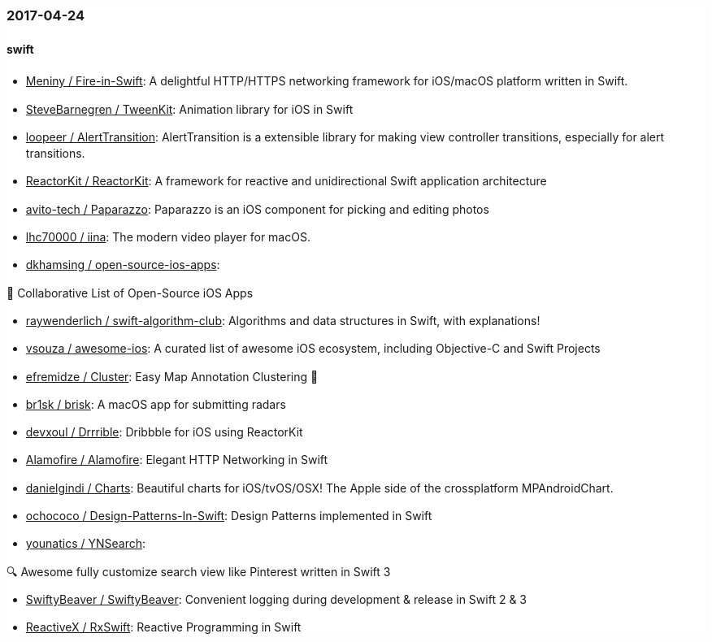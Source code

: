 ### 2017-04-24

#### swift
* [Meniny / Fire-in-Swift](https://github.com/Meniny/Fire-in-Swift): 
        A delightful HTTP/HTTPS networking framework for iOS/macOS platform written in Swift.
      
* [SteveBarnegren / TweenKit](https://github.com/SteveBarnegren/TweenKit): 
        Animation library for iOS in Swift
      
* [loopeer / AlertTransition](https://github.com/loopeer/AlertTransition): 
        AlertTransition is a extensible library for making view controller transitions, especially for alert transitions.
      
* [ReactorKit / ReactorKit](https://github.com/ReactorKit/ReactorKit): 
        A framework for reactive and unidirectional Swift application architecture
      
* [avito-tech / Paparazzo](https://github.com/avito-tech/Paparazzo): 
        Paparazzo is an iOS component for picking and editing photos
      
* [lhc70000 / iina](https://github.com/lhc70000/iina): 
        The modern video player for macOS.
      
* [dkhamsing / open-source-ios-apps](https://github.com/dkhamsing/open-source-ios-apps): 
        
📱 Collaborative List of Open-Source iOS Apps
      
* [raywenderlich / swift-algorithm-club](https://github.com/raywenderlich/swift-algorithm-club): 
        Algorithms and data structures in Swift, with explanations!
      
* [vsouza / awesome-ios](https://github.com/vsouza/awesome-ios): 
        A curated list of awesome iOS ecosystem, including Objective-C and Swift Projects 
      
* [efremidze / Cluster](https://github.com/efremidze/Cluster): 
        Easy Map Annotation Clustering 📍

      
* [br1sk / brisk](https://github.com/br1sk/brisk): 
        A macOS app for submitting radars
      
* [devxoul / Drrrible](https://github.com/devxoul/Drrrible): 
        Dribbble for iOS using ReactorKit
      
* [Alamofire / Alamofire](https://github.com/Alamofire/Alamofire): 
        Elegant HTTP Networking in Swift
      
* [danielgindi / Charts](https://github.com/danielgindi/Charts): 
        Beautiful charts for iOS/tvOS/OSX! The Apple side of the crossplatform MPAndroidChart.
      
* [ochococo / Design-Patterns-In-Swift](https://github.com/ochococo/Design-Patterns-In-Swift): 
        Design Patterns implemented in Swift
      
* [younatics / YNSearch](https://github.com/younatics/YNSearch): 
        
🔍 Awesome fully customize search view like Pinterest written in Swift 3
      
* [SwiftyBeaver / SwiftyBeaver](https://github.com/SwiftyBeaver/SwiftyBeaver): 
        Convenient logging during development & release in Swift 2 & 3
      
* [ReactiveX / RxSwift](https://github.com/ReactiveX/RxSwift): 
        Reactive Programming in Swift
      